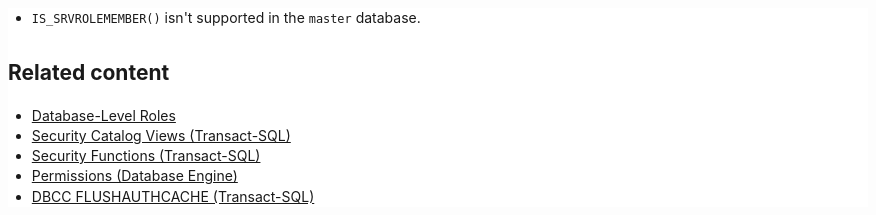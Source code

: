 - `IS_SRVROLEMEMBER()` isn't supported in the `master` database.

## Related content

- [Database-Level Roles](/sql/relational-databases/security/authentication-access/database-level-roles)
- [Security Catalog Views (Transact-SQL)](/sql/relational-databases/system-catalog-views/security-catalog-views-transact-sql)
- [Security Functions (Transact-SQL)](/sql/t-sql/functions/security-functions-transact-sql)
- [Permissions (Database Engine)](/sql/relational-databases/security/permissions-database-engine)
- [DBCC FLUSHAUTHCACHE (Transact-SQL)](/sql/t-sql/database-console-commands/dbcc-flushauthcache-transact-sql)
